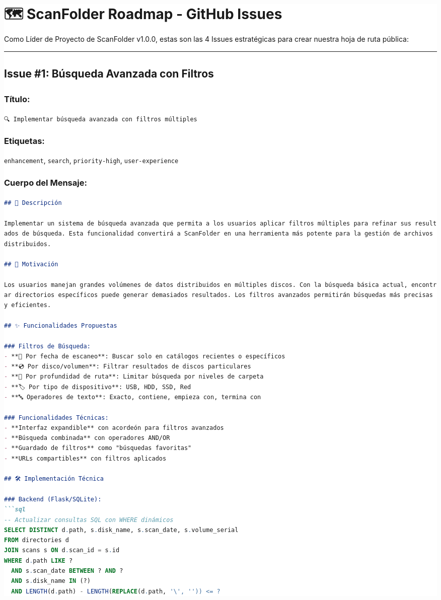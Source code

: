 # 🗺️ ScanFolder Roadmap - GitHub Issues

Como Líder de Proyecto de ScanFolder v1.0.0, estas son las 4 Issues estratégicas para crear nuestra hoja de ruta pública:

---

## Issue #1: Búsqueda Avanzada con Filtros

### **Título:**
`🔍 Implementar búsqueda avanzada con filtros múltiples`

### **Etiquetas:**
`enhancement`, `search`, `priority-high`, `user-experience`

### **Cuerpo del Mensaje:**

```markdown
## 🎯 Descripción

Implementar un sistema de búsqueda avanzada que permita a los usuarios aplicar filtros múltiples para refinar sus resultados de búsqueda. Esta funcionalidad convertirá a ScanFolder en una herramienta más potente para la gestión de archivos distribuidos.

## 🚀 Motivación

Los usuarios manejan grandes volúmenes de datos distribuidos en múltiples discos. Con la búsqueda básica actual, encontrar directorios específicos puede generar demasiados resultados. Los filtros avanzados permitirán búsquedas más precisas y eficientes.

## ✨ Funcionalidades Propuestas

### Filtros de Búsqueda:
- **📅 Por fecha de escaneo**: Buscar solo en catálogos recientes o específicos
- **💿 Por disco/volumen**: Filtrar resultados de discos particulares
- **📏 Por profundidad de ruta**: Limitar búsqueda por niveles de carpeta
- **🏷️ Por tipo de dispositivo**: USB, HDD, SSD, Red
- **🔤 Operadores de texto**: Exacto, contiene, empieza con, termina con

### Funcionalidades Técnicas:
- **Interfaz expandible** con acordeón para filtros avanzados
- **Búsqueda combinada** con operadores AND/OR
- **Guardado de filtros** como "búsquedas favoritas"
- **URLs compartibles** con filtros aplicados

## 🛠️ Implementación Técnica

### Backend (Flask/SQLite):
```sql
-- Actualizar consultas SQL con WHERE dinámicos
SELECT DISTINCT d.path, s.disk_name, s.scan_date, s.volume_serial
FROM directories d
JOIN scans s ON d.scan_id = s.id
WHERE d.path LIKE ?
  AND s.scan_date BETWEEN ? AND ?
  AND s.disk_name IN (?)
  AND LENGTH(d.path) - LENGTH(REPLACE(d.path, '\', '')) <= ?
```
